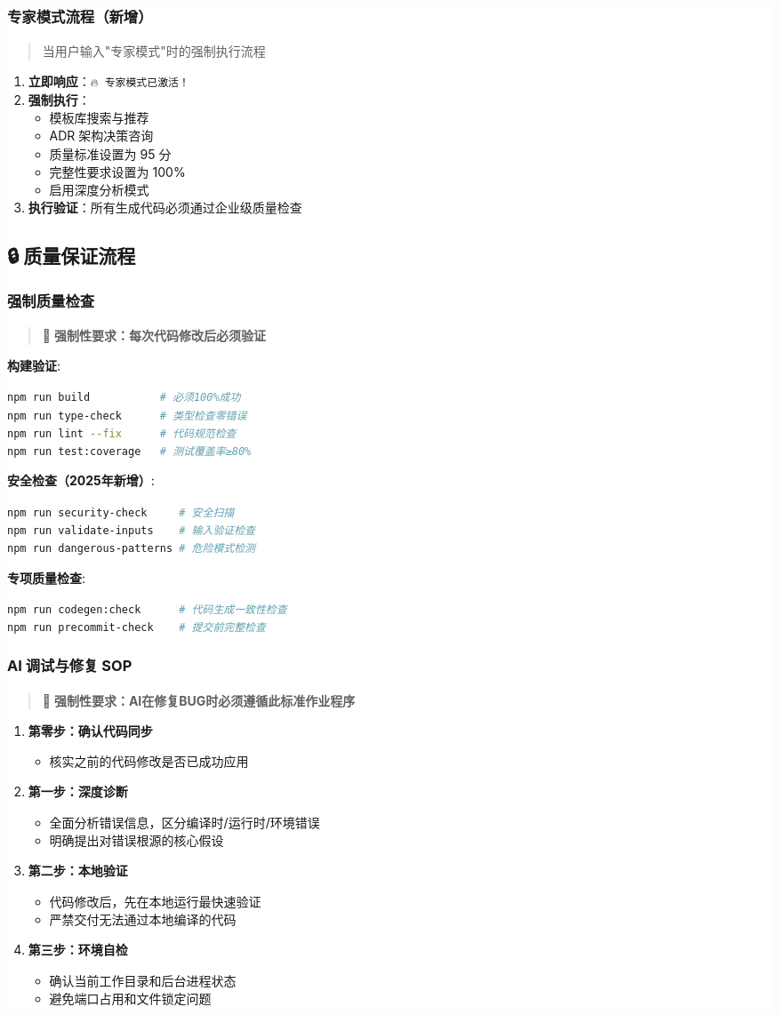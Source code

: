 ### 专家模式流程（新增）
> 当用户输入"专家模式"时的强制执行流程

1. **立即响应**：`🔥 专家模式已激活！`
2. **强制执行**：
   - 模板库搜索与推荐
   - ADR 架构决策咨询
   - 质量标准设置为 95 分
   - 完整性要求设置为 100%
   - 启用深度分析模式
3. **执行验证**：所有生成代码必须通过企业级质量检查

## 🔒 质量保证流程

### 强制质量检查
> 🔴 **强制性要求：每次代码修改后必须验证**

**构建验证**:
```bash
npm run build           # 必须100%成功
npm run type-check      # 类型检查零错误
npm run lint --fix      # 代码规范检查
npm run test:coverage   # 测试覆盖率≥80%
```

**安全检查（2025年新增）**:
```bash
npm run security-check     # 安全扫描
npm run validate-inputs    # 输入验证检查
npm run dangerous-patterns # 危险模式检测
```

**专项质量检查**:
```bash
npm run codegen:check      # 代码生成一致性检查
npm run precommit-check    # 提交前完整检查
```

### AI 调试与修复 SOP
> 🔴 **强制性要求：AI在修复BUG时必须遵循此标准作业程序**

1. **第零步：确认代码同步**
   - 核实之前的代码修改是否已成功应用

2. **第一步：深度诊断**
   - 全面分析错误信息，区分编译时/运行时/环境错误
   - 明确提出对错误根源的核心假设

3. **第二步：本地验证**
   - 代码修改后，先在本地运行最快速验证
   - 严禁交付无法通过本地编译的代码

4. **第三步：环境自检**
   - 确认当前工作目录和后台进程状态
   - 避免端口占用和文件锁定问题
